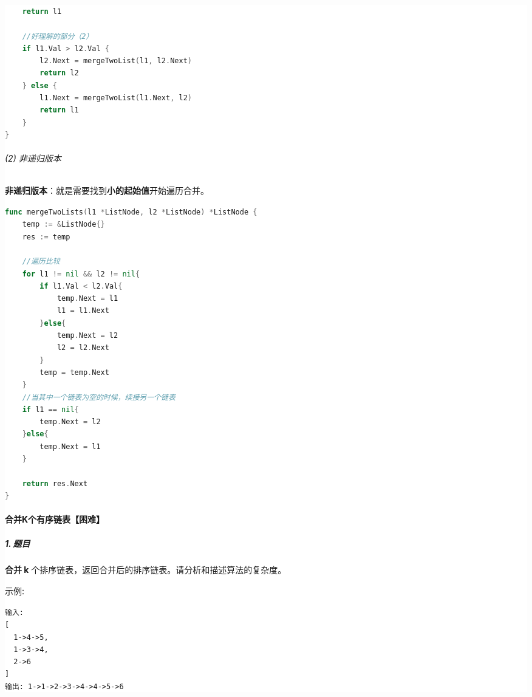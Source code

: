 ```go
    return l1
    
    //好理解的部分（2）
    if l1.Val > l2.Val {
		l2.Next = mergeTwoList(l1, l2.Next)
		return l2
	} else {
		l1.Next = mergeTwoList(l1.Next, l2)
		return l1
	}
}
```

###### (2) 非递归版本

**非递归版本**：就是需要找到**小的起始值**开始遍历合并。

```go
func mergeTwoLists(l1 *ListNode, l2 *ListNode) *ListNode {
    temp := &ListNode{}
    res := temp

    //遍历比较
    for l1 != nil && l2 != nil{
        if l1.Val < l2.Val{
            temp.Next = l1
            l1 = l1.Next
        }else{
            temp.Next = l2
            l2 = l2.Next
        }
        temp = temp.Next
    }
    //当其中一个链表为空的时候，续接另一个链表
    if l1 == nil{
        temp.Next = l2
    }else{
        temp.Next = l1
    }

    return res.Next
}
```

#### 合并K个有序链表【困难】

##### 1. 题目

**合并 k** 个排序链表，返回合并后的排序链表。请分析和描述算法的复杂度。

示例:

```
输入:
[
  1->4->5,
  1->3->4,
  2->6
]
输出: 1->1->2->3->4->4->5->6
```

